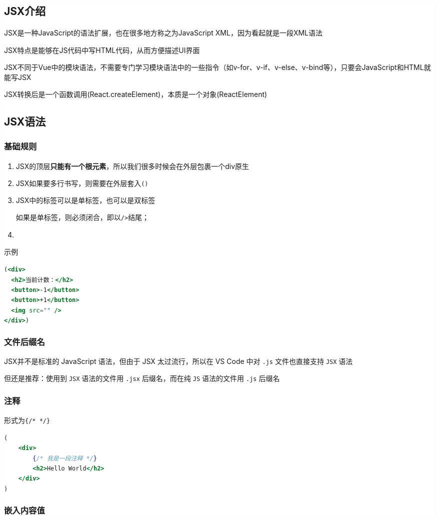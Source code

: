 ## JSX介绍

JSX是一种JavaScript的语法扩展，也在很多地方称之为JavaScript XML，因为看起就是一段XML语法

JSX特点是能够在JS代码中写HTML代码，从而方便描述UI界面

JSX不同于Vue中的模块语法，不需要专门学习模块语法中的一些指令（如v-for、v-if、v-else、v-bind等），只要会JavaScript和HTML就能写JSX

JSX转换后是一个函数调用(React.createElement)，本质是一个对象(ReactElement)



## JSX语法

### 基础规则

1. JSX的顶层**只能有一个根元素**，所以我们很多时候会在外层包裹一个div原生

2. JSX如果要多行书写，则需要在外层套入`()`

3. JSX中的标签可以是单标签，也可以是双标签

   如果是单标签，则必须闭合，即以`/>`结尾；
   
4. 

示例

```jsx
(<div>
  <h2>当前计数：</h2>
  <button>-1</button>
  <button>+1</button>
  <img src="" />
</div>)
```

### 文件后缀名

JSX并不是标准的 JavaScript 语法，但由于 JSX 太过流行，所以在 VS Code 中对 `.js` 文件也直接支持 `JSX` 语法

但还是推荐：使用到 `JSX` 语法的文件用 `.jsx` 后缀名，而在纯 `JS` 语法的文件用  `.js` 后缀名

### 注释

形式为`{/* */}`

```jsx
(
	<div>
        {/* 我是一段注释 */}
        <h2>Hello World</h2>    
	</div>
)
```

### 嵌入内容值
